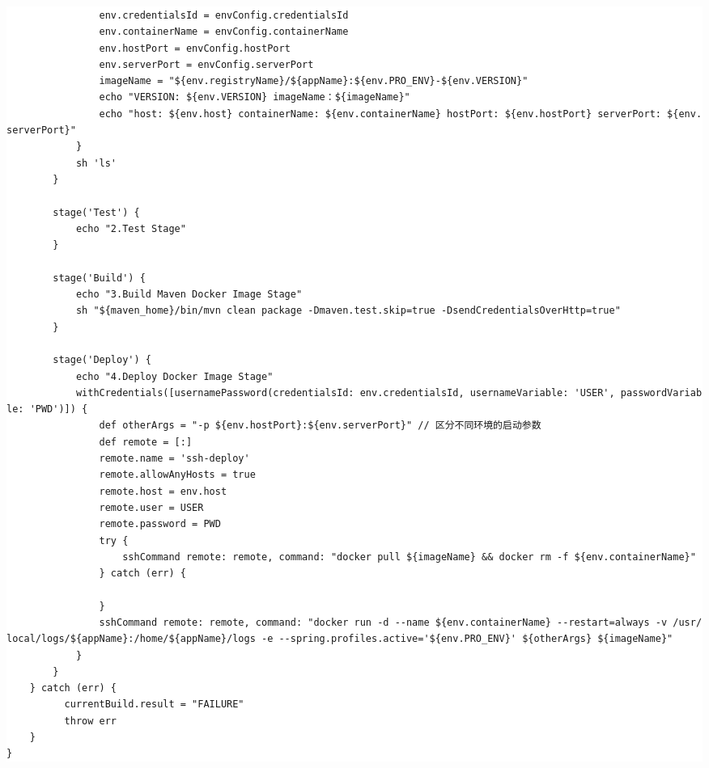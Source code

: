 ```text
                env.credentialsId = envConfig.credentialsId
                env.containerName = envConfig.containerName
                env.hostPort = envConfig.hostPort
                env.serverPort = envConfig.serverPort
                imageName = "${env.registryName}/${appName}:${env.PRO_ENV}-${env.VERSION}"
                echo "VERSION: ${env.VERSION} imageName：${imageName}"
                echo "host: ${env.host} containerName: ${env.containerName} hostPort: ${env.hostPort} serverPort: ${env.serverPort}"
            }
            sh 'ls'
        }

        stage('Test') {
            echo "2.Test Stage"
        }

        stage('Build') {
            echo "3.Build Maven Docker Image Stage"
            sh "${maven_home}/bin/mvn clean package -Dmaven.test.skip=true -DsendCredentialsOverHttp=true"
        }

        stage('Deploy') {
            echo "4.Deploy Docker Image Stage"
            withCredentials([usernamePassword(credentialsId: env.credentialsId, usernameVariable: 'USER', passwordVariable: 'PWD')]) {
                def otherArgs = "-p ${env.hostPort}:${env.serverPort}" // 区分不同环境的启动参数
                def remote = [:]
                remote.name = 'ssh-deploy'
                remote.allowAnyHosts = true
                remote.host = env.host
                remote.user = USER
                remote.password = PWD
                try {
                    sshCommand remote: remote, command: "docker pull ${imageName} && docker rm -f ${env.containerName}"
                } catch (err) {

                }
                sshCommand remote: remote, command: "docker run -d --name ${env.containerName} --restart=always -v /usr/local/logs/${appName}:/home/${appName}/logs -e --spring.profiles.active='${env.PRO_ENV}' ${otherArgs} ${imageName}"
            }
        }
    } catch (err) {
          currentBuild.result = "FAILURE"
          throw err
    }
}

```

